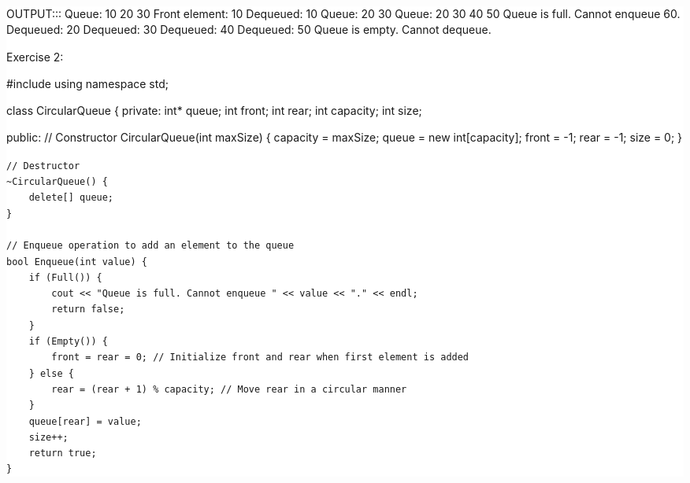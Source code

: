 OUTPUT:::
Queue: 10 20 30 
Front element: 10
Dequeued: 10
Queue: 20 30 
Queue: 20 30 40 50 
Queue is full. Cannot enqueue 60.
Dequeued: 20
Dequeued: 30
Dequeued: 40
Dequeued: 50
Queue is empty. Cannot dequeue.


Exercise 2:

#include <iostream>
using namespace std;

class CircularQueue {
private:
    int* queue;
    int front;
    int rear;
    int capacity;
    int size;

public:
    // Constructor
    CircularQueue(int maxSize) {
        capacity = maxSize;
        queue = new int[capacity];
        front = -1;
        rear = -1;
        size = 0;
    }

    // Destructor
    ~CircularQueue() {
        delete[] queue;
    }

    // Enqueue operation to add an element to the queue
    bool Enqueue(int value) {
        if (Full()) {
            cout << "Queue is full. Cannot enqueue " << value << "." << endl;
            return false;
        }
        if (Empty()) {
            front = rear = 0; // Initialize front and rear when first element is added
        } else {
            rear = (rear + 1) % capacity; // Move rear in a circular manner
        }
        queue[rear] = value;
        size++;
        return true;
    }
